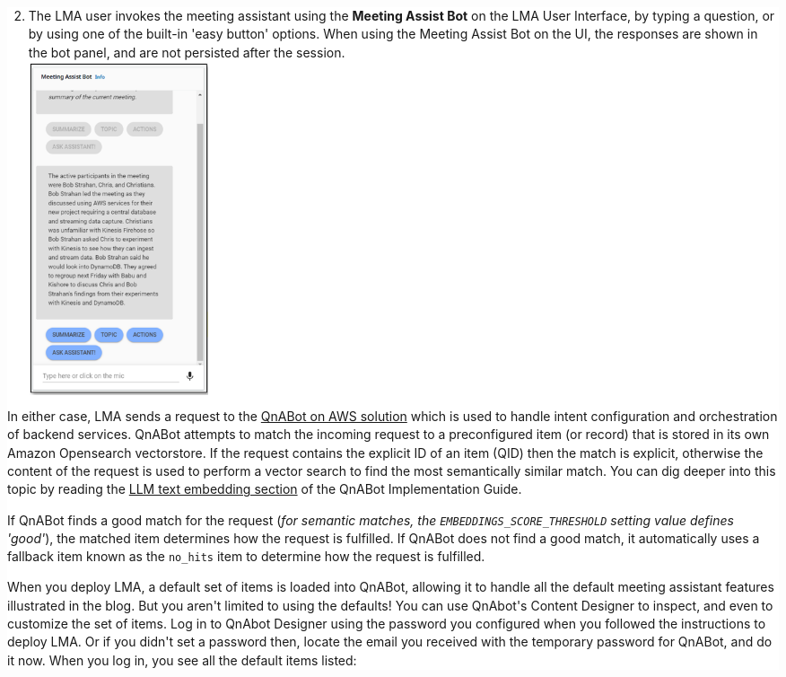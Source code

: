 2. The LMA user invokes the meeting assistant using the **Meeting Assist Bot** on the LMA User Interface, by typing a question, or by using one of the built-in 'easy button' options. When using the Meeting Assist Bot on the UI, the responses are shown in the bot panel, and are not persisted after the session.
   <img src="../images/meetingassist-bot.png" alt="Bot" width="200" style="display: block; margin-left: 0; margin-right: auto;" /> 

In either case, LMA sends a request to the [QnABot on AWS solution](https://aws.amazon.com/solutions/implementations/aws-qnabot/) which is used to handle intent configuration and orchestration of backend services. QnABot attempts to match the incoming request to a preconfigured item (or record) that is stored in its own Amazon Opensearch vectorstore. If the request contains the explicit ID of an item (QID) then the match is explicit, otherwise the content of the request is used to perform a vector search to find the most semantically similar match. You can dig deeper into this topic by reading the [LLM text embedding section](https://docs.aws.amazon.com/solutions/latest/qnabot-on-aws/semantic-question-matching.html) of the QnABot Implementation Guide.   

If QnABot finds a good match for the request (*for semantic matches, the `EMBEDDINGS_SCORE_THRESHOLD` setting value defines 'good'*), the matched item determines how the request is fulfilled. If QnABot does not find a good match, it automatically uses a fallback item known as the `no_hits` item to determine how the request is fulfilled.

When you deploy LMA, a default set of items is loaded into QnABot, allowing it to handle all the default meeting assistant features illustrated in the blog. But you aren't limited to using the defaults! You can use QnAbot's Content Designer to inspect, and even to customize the set of items. Log in to QnAbot Designer using the password you configured when you followed the instructions to deploy LMA. Or if you didn't set a password then, locate the email you received with the temporary password for QnABot, and do it now. When you log in, you see all the default items listed:
  
